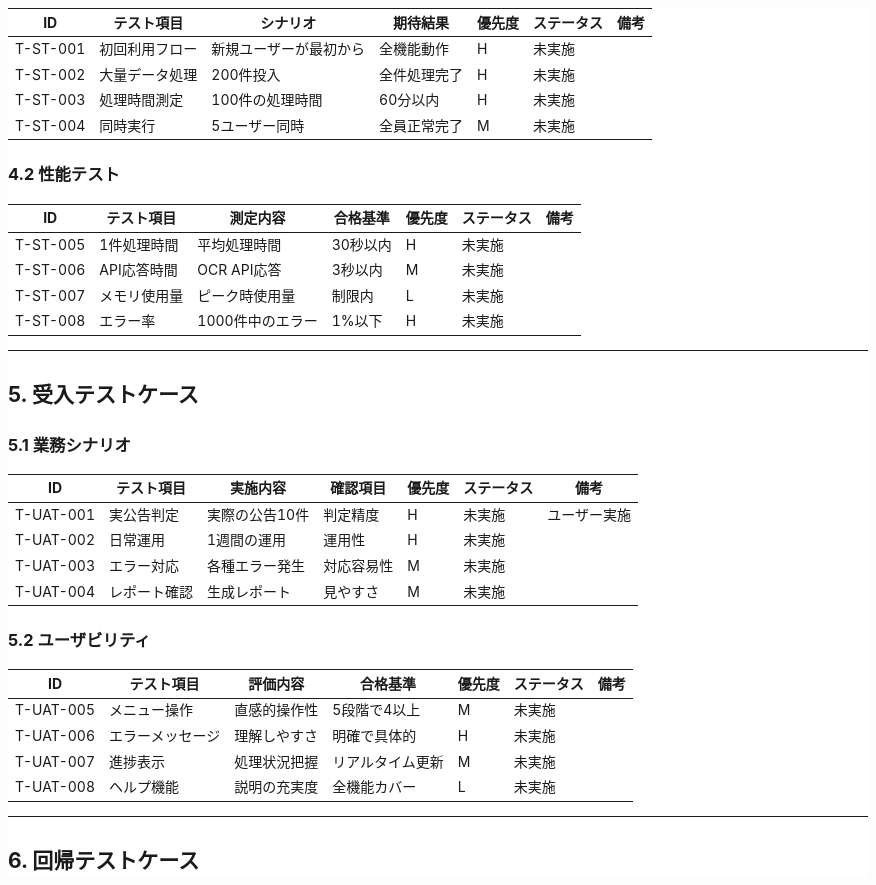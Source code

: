 | ID | テスト項目 | シナリオ | 期待結果 | 優先度 | ステータス | 備考 |
|----|------------|-----------|-----------|---------|------------|------|
| T-ST-001 | 初回利用フロー | 新規ユーザーが最初から | 全機能動作 | H | 未実施 | |
| T-ST-002 | 大量データ処理 | 200件投入 | 全件処理完了 | H | 未実施 | |
| T-ST-003 | 処理時間測定 | 100件の処理時間 | 60分以内 | H | 未実施 | |
| T-ST-004 | 同時実行 | 5ユーザー同時 | 全員正常完了 | M | 未実施 | |

### 4.2 性能テスト

| ID | テスト項目 | 測定内容 | 合格基準 | 優先度 | ステータス | 備考 |
|----|------------|-----------|-----------|---------|------------|------|
| T-ST-005 | 1件処理時間 | 平均処理時間 | 30秒以内 | H | 未実施 | |
| T-ST-006 | API応答時間 | OCR API応答 | 3秒以内 | M | 未実施 | |
| T-ST-007 | メモリ使用量 | ピーク時使用量 | 制限内 | L | 未実施 | |
| T-ST-008 | エラー率 | 1000件中のエラー | 1%以下 | H | 未実施 | |

---

## 5. 受入テストケース

### 5.1 業務シナリオ

| ID | テスト項目 | 実施内容 | 確認項目 | 優先度 | ステータス | 備考 |
|----|------------|-----------|-----------|---------|------------|------|
| T-UAT-001 | 実公告判定 | 実際の公告10件 | 判定精度 | H | 未実施 | ユーザー実施 |
| T-UAT-002 | 日常運用 | 1週間の運用 | 運用性 | H | 未実施 | |
| T-UAT-003 | エラー対応 | 各種エラー発生 | 対応容易性 | M | 未実施 | |
| T-UAT-004 | レポート確認 | 生成レポート | 見やすさ | M | 未実施 | |

### 5.2 ユーザビリティ

| ID | テスト項目 | 評価内容 | 合格基準 | 優先度 | ステータス | 備考 |
|----|------------|-----------|-----------|---------|------------|------|
| T-UAT-005 | メニュー操作 | 直感的操作性 | 5段階で4以上 | M | 未実施 | |
| T-UAT-006 | エラーメッセージ | 理解しやすさ | 明確で具体的 | H | 未実施 | |
| T-UAT-007 | 進捗表示 | 処理状況把握 | リアルタイム更新 | M | 未実施 | |
| T-UAT-008 | ヘルプ機能 | 説明の充実度 | 全機能カバー | L | 未実施 | |

---

## 6. 回帰テストケース
